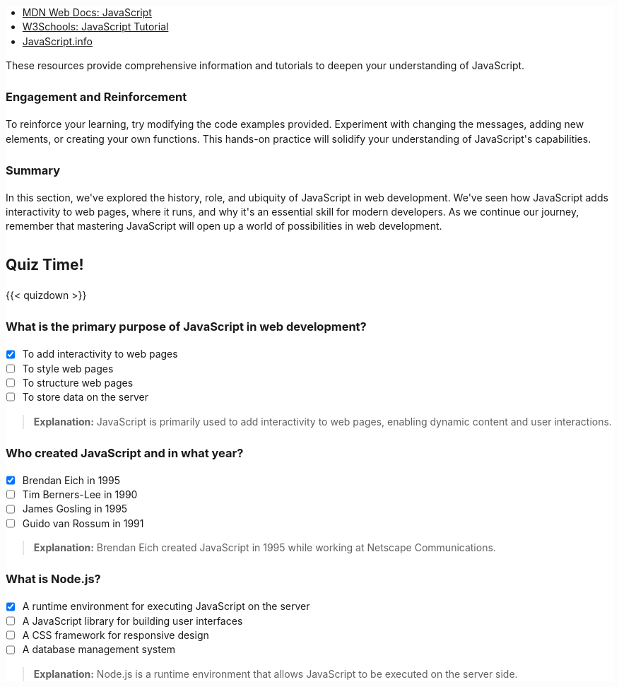 - [MDN Web Docs: JavaScript](https://developer.mozilla.org/en-US/docs/Web/JavaScript)
- [W3Schools: JavaScript Tutorial](https://www.w3schools.com/js/)
- [JavaScript.info](https://javascript.info/)

These resources provide comprehensive information and tutorials to deepen your understanding of JavaScript.

### Engagement and Reinforcement

To reinforce your learning, try modifying the code examples provided. Experiment with changing the messages, adding new elements, or creating your own functions. This hands-on practice will solidify your understanding of JavaScript's capabilities.

### Summary

In this section, we've explored the history, role, and ubiquity of JavaScript in web development. We've seen how JavaScript adds interactivity to web pages, where it runs, and why it's an essential skill for modern developers. As we continue our journey, remember that mastering JavaScript will open up a world of possibilities in web development.

## Quiz Time!

{{< quizdown >}}

### What is the primary purpose of JavaScript in web development?

- [x] To add interactivity to web pages
- [ ] To style web pages
- [ ] To structure web pages
- [ ] To store data on the server

> **Explanation:** JavaScript is primarily used to add interactivity to web pages, enabling dynamic content and user interactions.

### Who created JavaScript and in what year?

- [x] Brendan Eich in 1995
- [ ] Tim Berners-Lee in 1990
- [ ] James Gosling in 1995
- [ ] Guido van Rossum in 1991

> **Explanation:** Brendan Eich created JavaScript in 1995 while working at Netscape Communications.

### What is Node.js?

- [x] A runtime environment for executing JavaScript on the server
- [ ] A JavaScript library for building user interfaces
- [ ] A CSS framework for responsive design
- [ ] A database management system

> **Explanation:** Node.js is a runtime environment that allows JavaScript to be executed on the server side.
